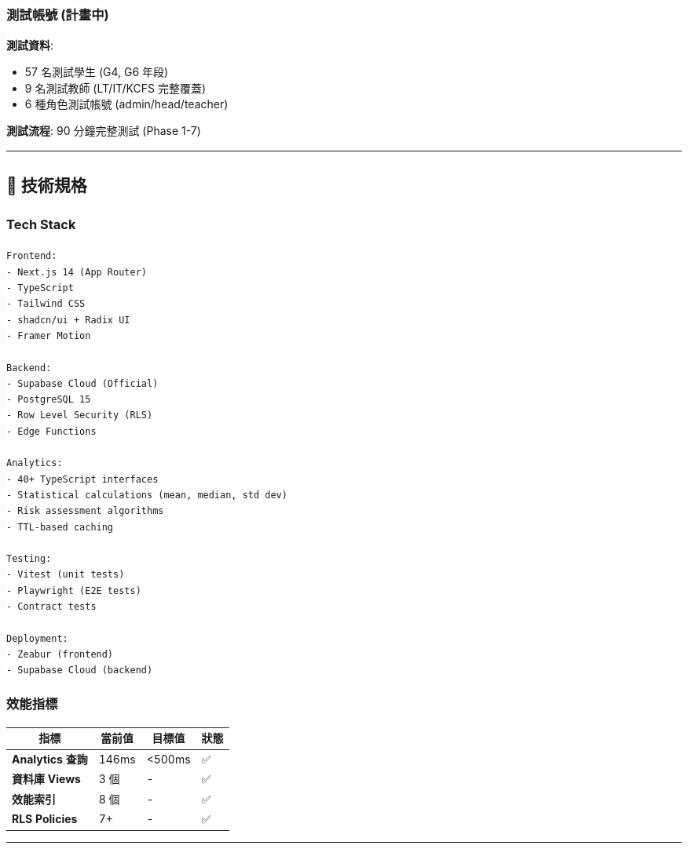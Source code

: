 ### 測試帳號 (計畫中)

**測試資料**:
- 57 名測試學生 (G4, G6 年段)
- 9 名測試教師 (LT/IT/KCFS 完整覆蓋)
- 6 種角色測試帳號 (admin/head/teacher)

**測試流程**: 90 分鐘完整測試 (Phase 1-7)

---

## 🔧 技術規格

### Tech Stack

```
Frontend:
- Next.js 14 (App Router)
- TypeScript
- Tailwind CSS
- shadcn/ui + Radix UI
- Framer Motion

Backend:
- Supabase Cloud (Official)
- PostgreSQL 15
- Row Level Security (RLS)
- Edge Functions

Analytics:
- 40+ TypeScript interfaces
- Statistical calculations (mean, median, std dev)
- Risk assessment algorithms
- TTL-based caching

Testing:
- Vitest (unit tests)
- Playwright (E2E tests)
- Contract tests

Deployment:
- Zeabur (frontend)
- Supabase Cloud (backend)
```

### 效能指標

| 指標 | 當前值 | 目標值 | 狀態 |
|------|--------|--------|------|
| **Analytics 查詢** | 146ms | <500ms | ✅ |
| **資料庫 Views** | 3 個 | - | ✅ |
| **效能索引** | 8 個 | - | ✅ |
| **RLS Policies** | 7+ | - | ✅ |

---